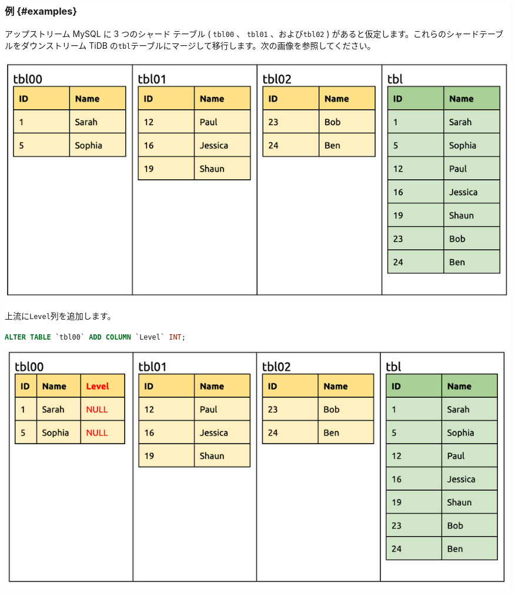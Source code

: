 ### 例 {#examples}

アップストリーム MySQL に 3 つのシャード テーブル ( `tbl00` 、 `tbl01` 、および`tbl02` ) があると仮定します。これらのシャードテーブルをダウンストリーム TiDB の`tbl`テーブルにマージして移行します。次の画像を参照してください。

![optimistic-ddl-example-1](/media/dm/optimistic-ddl-example-1.png)

上流に`Level`列を追加します。

```sql
ALTER TABLE `tbl00` ADD COLUMN `Level` INT;
```

![optimistic-ddl-example-2](/media/dm/optimistic-ddl-example-2.png)
